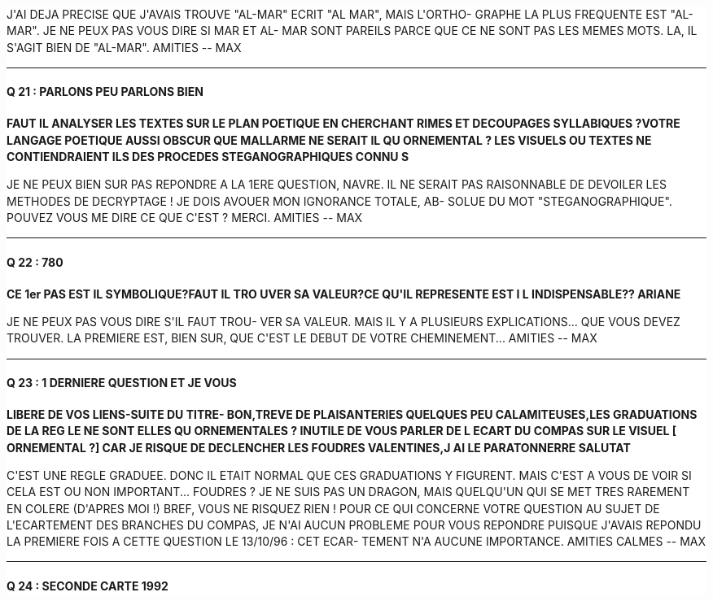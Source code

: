 J'AI DEJA PRECISE QUE J'AVAIS TROUVE "AL-MAR" ECRIT
"AL MAR", MAIS L'ORTHO- GRAPHE LA PLUS FREQUENTE EST "AL-MAR". JE NE
PEUX PAS VOUS DIRE SI MAR ET AL- MAR SONT PAREILS PARCE QUE CE NE SONT
PAS LES MEMES MOTS. LA, IL S'AGIT BIEN DE "AL-MAR". AMITIES -- MAX

---

#### Q 21 : PARLONS PEU PARLONS BIEN

**FAUT IL ANALYSER LES TEXTES SUR LE PLAN POETIQUE EN
CHERCHANT RIMES ET DECOUPAGES SYLLABIQUES ?VOTRE LANGAGE POETIQUE AUSSI
OBSCUR QUE MALLARME NE SERAIT IL QU ORNEMENTAL ? LES VISUELS OU TEXTES
NE CONTIENDRAIENT ILS DES PROCEDES STEGANOGRAPHIQUES CONNU S**

JE NE PEUX BIEN SUR PAS REPONDRE A LA 1ERE QUESTION,
NAVRE. IL NE SERAIT PAS RAISONNABLE DE DEVOILER LES METHODES DE
DECRYPTAGE ! JE DOIS AVOUER MON IGNORANCE TOTALE, AB- SOLUE DU MOT
"STEGANOGRAPHIQUE". POUVEZ VOUS ME DIRE CE QUE C'EST ? MERCI. AMITIES --
 MAX

---

#### Q 22 : 780

**CE 1er PAS EST IL SYMBOLIQUE?FAUT IL TRO UVER SA VALEUR?CE QU'IL REPRESENTE EST I L INDISPENSABLE?? ARIANE**

JE NE PEUX PAS VOUS DIRE S'IL FAUT TROU- VER SA
VALEUR. MAIS IL Y A PLUSIEURS EXPLICATIONS... QUE VOUS DEVEZ TROUVER. LA
 PREMIERE EST, BIEN SUR, QUE C'EST LE DEBUT DE VOTRE CHEMINEMENT...
AMITIES -- MAX

---

#### Q 23 : 1 DERNIERE QUESTION ET JE VOUS

**LIBERE DE VOS LIENS-SUITE DU TITRE- BON,TREVE DE
PLAISANTERIES QUELQUES PEU CALAMITEUSES,LES GRADUATIONS DE LA REG LE NE
SONT ELLES QU ORNEMENTALES ? INUTILE DE VOUS PARLER DE L ECART DU COMPAS
 SUR LE VISUEL [ ORNEMENTAL ?] CAR JE RISQUE DE DECLENCHER LES FOUDRES
VALENTINES,J AI LE PARATONNERRE SALUTAT**

C'EST UNE REGLE GRADUEE. DONC IL ETAIT NORMAL QUE CES
GRADUATIONS Y FIGURENT. MAIS C'EST A VOUS DE VOIR SI CELA EST OU NON
IMPORTANT... FOUDRES ? JE NE SUIS  PAS UN DRAGON, MAIS QUELQU'UN QUI SE
MET TRES RAREMENT EN COLERE (D'APRES MOI !) BREF, VOUS NE RISQUEZ RIEN !
 POUR CE QUI CONCERNE VOTRE QUESTION AU SUJET DE
L'ECARTEMENT DES BRANCHES DU COMPAS, JE N'AI AUCUN PROBLEME POUR VOUS
REPONDRE PUISQUE J'AVAIS REPONDU LA PREMIERE FOIS A CETTE QUESTION LE
13/10/96 : CET ECAR- TEMENT N'A AUCUNE IMPORTANCE. AMITIES CALMES -- MAX

---

#### Q 24 : SECONDE CARTE 1992

